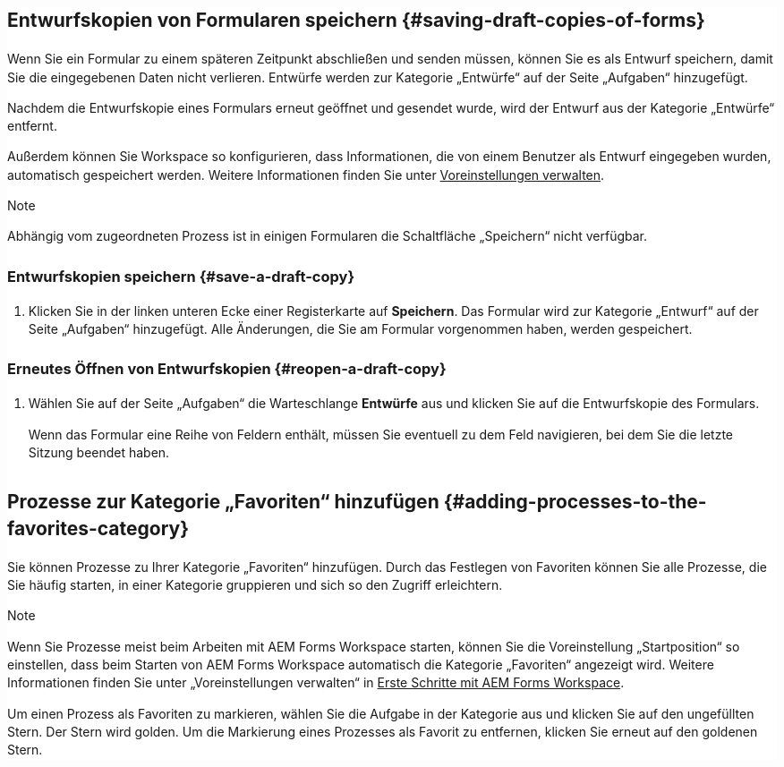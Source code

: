 ## Entwurfskopien von Formularen speichern {#saving-draft-copies-of-forms}

Wenn Sie ein Formular zu einem späteren Zeitpunkt abschließen und senden müssen, können Sie es als Entwurf speichern, damit Sie die eingegebenen Daten nicht verlieren. Entwürfe werden zur Kategorie „Entwürfe“ auf der Seite „Aufgaben“ hinzugefügt.

Nachdem die Entwurfskopie eines Formulars erneut geöffnet und gesendet wurde, wird der Entwurf aus der Kategorie „Entwürfe“ entfernt.

Außerdem können Sie Workspace so konfigurieren, dass Informationen, die von einem Benutzer als Entwurf eingegeben wurden, automatisch gespeichert werden. Weitere Informationen finden Sie unter [Voreinstellungen verwalten](/help/forms/using/getting-started-livecycle-html-workspace.md).

>[!NOTE]
>
>Abhängig vom zugeordneten Prozess ist in einigen Formularen die Schaltfläche „Speichern“ nicht verfügbar.

### Entwurfskopien speichern  {#save-a-draft-copy}

1. Klicken Sie in der linken unteren Ecke einer Registerkarte auf **Speichern**. Das Formular wird zur Kategorie „Entwurf“ auf der Seite „Aufgaben“ hinzugefügt. Alle Änderungen, die Sie am Formular vorgenommen haben, werden gespeichert.

### Erneutes Öffnen von Entwurfskopien  {#reopen-a-draft-copy}

1. Wählen Sie auf der Seite „Aufgaben“ die Warteschlange **Entwürfe** aus und klicken Sie auf die Entwurfskopie des Formulars.

   Wenn das Formular eine Reihe von Feldern enthält, müssen Sie eventuell zu dem Feld navigieren, bei dem Sie die letzte Sitzung beendet haben.

## Prozesse zur Kategorie „Favoriten“ hinzufügen  {#adding-processes-to-the-favorites-category}

Sie können Prozesse zu Ihrer Kategorie „Favoriten“ hinzufügen. Durch das Festlegen von Favoriten können Sie alle Prozesse, die Sie häufig starten, in einer Kategorie gruppieren und sich so den Zugriff erleichtern.

>[!NOTE]
>
>Wenn Sie Prozesse meist beim Arbeiten mit AEM Forms Workspace starten, können Sie die Voreinstellung „Startposition“ so einstellen, dass beim Starten von AEM Forms Workspace automatisch die Kategorie „Favoriten“ angezeigt wird. Weitere Informationen finden Sie unter „Voreinstellungen verwalten“ in [Erste Schritte mit AEM Forms Workspace](/help/forms/using/getting-started-livecycle-html-workspace.md).

Um einen Prozess als Favoriten zu markieren, wählen Sie die Aufgabe in der Kategorie aus und klicken Sie auf den ungefüllten Stern. Der Stern wird golden. Um die Markierung eines Prozesses als Favorit zu entfernen, klicken Sie erneut auf den goldenen Stern.

